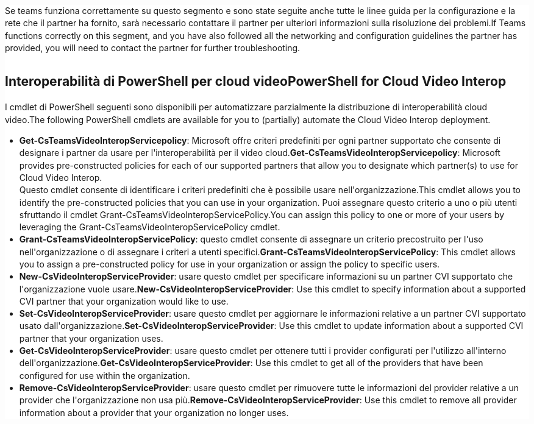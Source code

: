 <span data-ttu-id="991e7-176">Se teams funziona correttamente su questo segmento e sono state seguite anche tutte le linee guida per la configurazione e la rete che il partner ha fornito, sarà necessario contattare il partner per ulteriori informazioni sulla risoluzione dei problemi.</span><span class="sxs-lookup"><span data-stu-id="991e7-176">If Teams functions correctly on this segment, and you have also followed all the networking and configuration guidelines the partner has provided, you will need to contact the partner for further troubleshooting.</span></span> 

## <a name="powershell-for-cloud-video-interop"></a><span data-ttu-id="991e7-177">Interoperabilità di PowerShell per cloud video</span><span class="sxs-lookup"><span data-stu-id="991e7-177">PowerShell for Cloud Video Interop</span></span>

<span data-ttu-id="991e7-178">I cmdlet di PowerShell seguenti sono disponibili per automatizzare parzialmente la distribuzione di interoperabilità cloud video.</span><span class="sxs-lookup"><span data-stu-id="991e7-178">The following PowerShell cmdlets are available for you to (partially) automate the Cloud Video Interop deployment.</span></span>

- <span data-ttu-id="991e7-179">**Get-CsTeamsVideoInteropServicepolicy**: Microsoft offre criteri predefiniti per ogni partner supportato che consente di designare i partner da usare per l'interoperabilità per il video cloud.</span><span class="sxs-lookup"><span data-stu-id="991e7-179">**Get-CsTeamsVideoInteropServicepolicy**: Microsoft provides pre-constructed policies for each of our supported partners that allow you to designate which partner(s) to use for Cloud Video Interop.</span></span><br><span data-ttu-id="991e7-180">Questo cmdlet consente di identificare i criteri predefiniti che è possibile usare nell'organizzazione.</span><span class="sxs-lookup"><span data-stu-id="991e7-180">This cmdlet allows you to identify the pre-constructed policies that you can use in your organization.</span></span> <span data-ttu-id="991e7-181">Puoi assegnare questo criterio a uno o più utenti sfruttando il cmdlet Grant-CsTeamsVideoInteropServicePolicy.</span><span class="sxs-lookup"><span data-stu-id="991e7-181">You can assign this policy to one or more of your users by leveraging the Grant-CsTeamsVideoInteropServicePolicy cmdlet.</span></span>
- <span data-ttu-id="991e7-182">**Grant-CsTeamsVideoInteropServicePolicy**: questo cmdlet consente di assegnare un criterio precostruito per l'uso nell'organizzazione o di assegnare i criteri a utenti specifici.</span><span class="sxs-lookup"><span data-stu-id="991e7-182">**Grant-CsTeamsVideoInteropServicePolicy**: This cmdlet allows you to assign a pre-constructed policy for use in your organization or assign the policy to specific users.</span></span>
- <span data-ttu-id="991e7-183">**New-CsVideoInteropServiceProvider**: usare questo cmdlet per specificare informazioni su un partner CVI supportato che l'organizzazione vuole usare.</span><span class="sxs-lookup"><span data-stu-id="991e7-183">**New-CsVideoInteropServiceProvider**: Use this cmdlet to specify information about a supported CVI partner that your organization would like to use.</span></span>
- <span data-ttu-id="991e7-184">**Set-CsVideoInteropServiceProvider**: usare questo cmdlet per aggiornare le informazioni relative a un partner CVI supportato usato dall'organizzazione.</span><span class="sxs-lookup"><span data-stu-id="991e7-184">**Set-CsVideoInteropServiceProvider**: Use this cmdlet to update information about a supported CVI partner that your organization uses.</span></span>
- <span data-ttu-id="991e7-185">**Get-CsVideoInteropServiceProvider**: usare questo cmdlet per ottenere tutti i provider configurati per l'utilizzo all'interno dell'organizzazione.</span><span class="sxs-lookup"><span data-stu-id="991e7-185">**Get-CsVideoInteropServiceProvider**: Use this cmdlet to get all of the providers that have been configured for use within the organization.</span></span>
- <span data-ttu-id="991e7-186">**Remove-CsVideoInteropServiceProvider**: usare questo cmdlet per rimuovere tutte le informazioni del provider relative a un provider che l'organizzazione non usa più.</span><span class="sxs-lookup"><span data-stu-id="991e7-186">**Remove-CsVideoInteropServiceProvider**: Use this cmdlet to remove all provider information about a provider that your organization no longer uses.</span></span>
